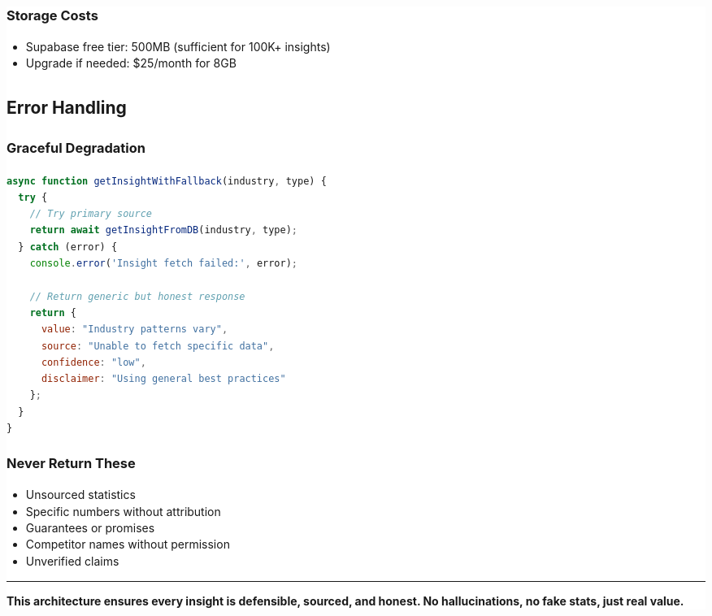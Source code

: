### Storage Costs
- Supabase free tier: 500MB (sufficient for 100K+ insights)
- Upgrade if needed: $25/month for 8GB

## Error Handling

### Graceful Degradation
```javascript
async function getInsightWithFallback(industry, type) {
  try {
    // Try primary source
    return await getInsightFromDB(industry, type);
  } catch (error) {
    console.error('Insight fetch failed:', error);
    
    // Return generic but honest response
    return {
      value: "Industry patterns vary",
      source: "Unable to fetch specific data",
      confidence: "low",
      disclaimer: "Using general best practices"
    };
  }
}
```

### Never Return These
- Unsourced statistics
- Specific numbers without attribution  
- Guarantees or promises
- Competitor names without permission
- Unverified claims

---

**This architecture ensures every insight is defensible, sourced, and honest. No hallucinations, no fake stats, just real value.**